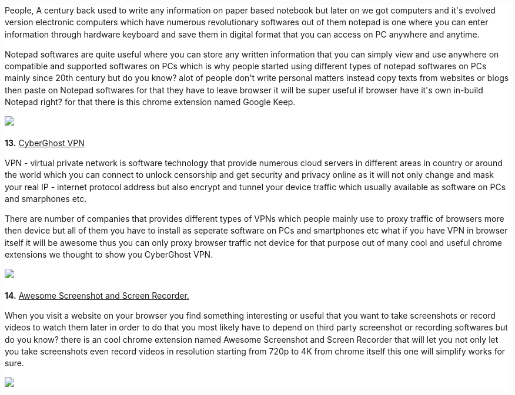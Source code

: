 
People, A century back used to write any information on paper based notebook but later on we got computers and it's evolved version electronic computers which have numerous revolutionary softwares out of them notepad is one where you can enter information through hardware keyboard and save them in digital format that you can access on PC anywhere and anytime.

  

Notepad softwares are quite useful where you can store any written information that you can simply view and use anywhere on compatible and supported softwares on PCs which is why people started using different types of notepad softwares on PCs mainly since 20th century but do you know? alot of people don't write personal matters instead copy texts from websites or blogs then paste on Notepad softwares for that they have to leave browser it will be super useful if browser have it's own in-build Notepad right? for that there is this chrome extension named Google Keep.

  

![](https://lh3.googleusercontent.com/-8OYHsWqDyMo/Y2SgrMhESRI/AAAAAAAAOno/01P6_7V5NhocoIJgpA0nKoindl8HHbsuQCNcBGAsYHQ/s1600/1667539112034142-12.png)

  

**13.** [CyberGhost VPN](https://chrome.google.com/webstore/detail/stay-secure-with-cybergho/ffbkglfijbcbgblgflchnbphjdllaogb?hl=en)

  

VPN - virtual private network is software technology that provide numerous cloud servers in different areas in country or around the world which you can connect to unlock censorship and get security and privacy online as it will not only change and mask your real IP - internet protocol address but also encrypt and tunnel your device traffic which usually available as software on PCs and smarphones etc.

  

There are number of companies that provides different types of VPNs which people mainly use to proxy traffic of browsers more then device but all of them you have to install as seperate software on PCs and smartphones etc what if you have VPN in browser itself it will be awesome thus you can only proxy browser traffic not device for that purpose out of many cool and useful chrome extensions we thought to show you CyberGhost VPN.

  

  

![](https://lh3.googleusercontent.com/-wQMidSkymOA/Y2Sgp9UjapI/AAAAAAAAOnk/Wg3ofjQlVnEGZANrPyAk7FSoUGSdmLNXQCNcBGAsYHQ/s1600/1667539105320871-13.png)

  

**14.** [Awesome Screenshot and Screen Recorder.](https://chrome.google.com/webstore/detail/awesome-screenshot-and-sc/nlipoenfbbikpbjkfpfillcgkoblgpmj)

  

When you visit a website on your browser you find something interesting or useful that you want to take screenshots or record videos to watch them later in order to do that you most likely have to depend on third party screenshot or recording softwares but do you know? there is an cool chrome extension named Awesome Screenshot and Screen Recorder that will let you not only let you take screenshots even record videos in resolution starting from 720p to 4K from chrome itself this one will simplify works for sure.

  

![](https://lh3.googleusercontent.com/-PJHYJ5qYL-E/Y2SgoDTw_cI/AAAAAAAAOng/3JP5-yONaUQD1AF3tq8-CLY4KwAjcw5AwCNcBGAsYHQ/s1600/1667539100478411-14.png)
